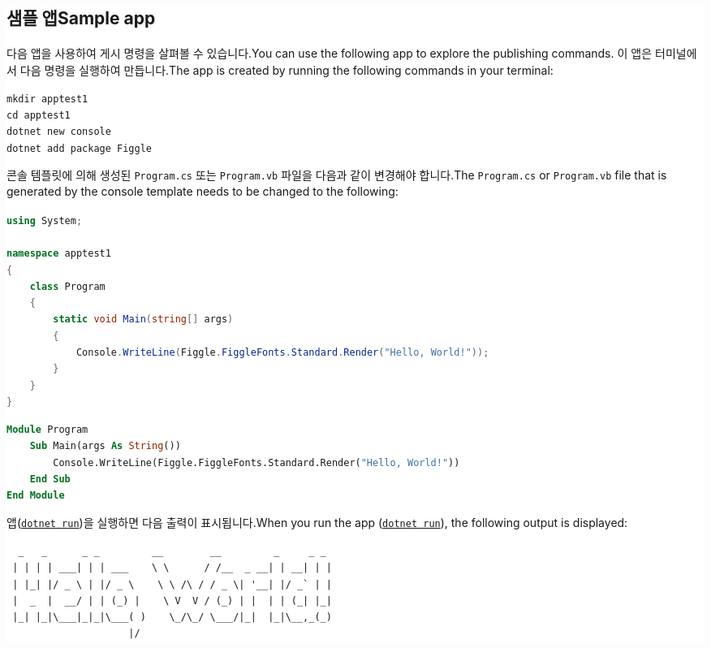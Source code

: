 ## <a name="sample-app"></a><span data-ttu-id="26845-151">샘플 앱</span><span class="sxs-lookup"><span data-stu-id="26845-151">Sample app</span></span>

<span data-ttu-id="26845-152">다음 앱을 사용하여 게시 명령을 살펴볼 수 있습니다.</span><span class="sxs-lookup"><span data-stu-id="26845-152">You can use the following app to explore the publishing commands.</span></span> <span data-ttu-id="26845-153">이 앱은 터미널에서 다음 명령을 실행하여 만듭니다.</span><span class="sxs-lookup"><span data-stu-id="26845-153">The app is created by running the following commands in your terminal:</span></span>

```dotnetcli
mkdir apptest1
cd apptest1
dotnet new console
dotnet add package Figgle
```

<span data-ttu-id="26845-154">콘솔 템플릿에 의해 생성된 `Program.cs` 또는 `Program.vb` 파일을 다음과 같이 변경해야 합니다.</span><span class="sxs-lookup"><span data-stu-id="26845-154">The `Program.cs` or `Program.vb` file that is generated by the console template needs to be changed to the following:</span></span>

```csharp
using System;

namespace apptest1
{
    class Program
    {
        static void Main(string[] args)
        {
            Console.WriteLine(Figgle.FiggleFonts.Standard.Render("Hello, World!"));
        }
    }
}
```

```vb
Module Program
    Sub Main(args As String())
        Console.WriteLine(Figgle.FiggleFonts.Standard.Render("Hello, World!"))
    End Sub
End Module
```

<span data-ttu-id="26845-155">앱([`dotnet run`](../tools/dotnet-run.md))을 실행하면 다음 출력이 표시됩니다.</span><span class="sxs-lookup"><span data-stu-id="26845-155">When you run the app ([`dotnet run`](../tools/dotnet-run.md)), the following output is displayed:</span></span>

```terminal
  _   _      _ _         __        __         _     _ _
 | | | | ___| | | ___    \ \      / /__  _ __| | __| | |
 | |_| |/ _ \ | |/ _ \    \ \ /\ / / _ \| '__| |/ _` | |
 |  _  |  __/ | | (_) |    \ V  V / (_) | |  | | (_| |_|
 |_| |_|\___|_|_|\___( )    \_/\_/ \___/|_|  |_|\__,_(_)
                     |/
```
